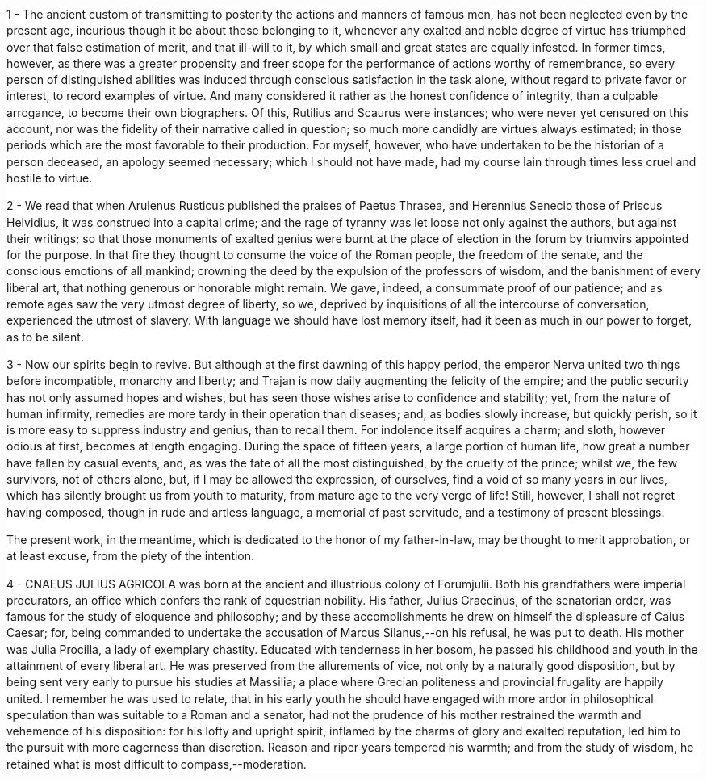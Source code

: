 1 - The ancient custom of transmitting to posterity the actions and manners of famous men, has not been neglected even by the present age, incurious though it be about those belonging to it, whenever any exalted and noble degree of virtue has triumphed over that false estimation of merit, and that ill-will to it, by which small and great states are equally infested. In former times, however, as there was a greater propensity and freer scope for the performance of actions worthy of remembrance, so every person of distinguished abilities was induced through conscious satisfaction in the task alone, without regard to private favor or interest, to record examples of virtue. And many considered it rather as the honest confidence of integrity, than a culpable arrogance, to become their own biographers. Of this, Rutilius and Scaurus were instances; who were never yet censured on this account, nor was the fidelity of their narrative called in question; so much more candidly are virtues always estimated; in those periods which are the most favorable to their production. For myself, however, who have undertaken to be the historian of a person deceased, an apology seemed necessary; which I should not have made, had my course lain through times less cruel and hostile to virtue.

2 - We read that when Arulenus Rusticus published the praises of Paetus Thrasea, and Herennius Senecio those of Priscus Helvidius, it was construed into a capital crime; and the rage of tyranny was let loose not only against the authors, but against their writings; so that those monuments of exalted genius were burnt at the place of election in the forum by triumvirs appointed for the purpose. In that fire they thought to consume the voice of the Roman people, the freedom of the senate, and the conscious emotions of all mankind; crowning the deed by the expulsion of the professors of wisdom, and the banishment of every liberal art, that nothing generous or honorable might remain. We gave, indeed, a consummate proof of our patience; and as remote ages saw the very utmost degree of liberty, so we, deprived by inquisitions of all the intercourse of conversation, experienced the utmost of slavery. With language we should have lost memory itself, had it been as much in our power to forget, as to be silent.

3 - Now our spirits begin to revive. But although at the first dawning of this happy period, the emperor Nerva united two things before incompatible, monarchy and liberty; and Trajan is now daily augmenting the felicity of the empire; and the public security has not only assumed hopes and wishes, but has seen those wishes arise to confidence and stability; yet, from the nature of human infirmity, remedies are more tardy in their operation than diseases; and, as bodies slowly increase, but quickly perish, so it is more easy to suppress industry and genius, than to recall them. For indolence itself acquires a charm; and sloth, however odious at first, becomes at length engaging. During the space of fifteen years, a large portion of human life, how great a number have fallen by casual events, and, as was the fate of all the most distinguished, by the cruelty of the prince; whilst we, the few survivors, not of others alone, but, if I may be allowed the expression, of ourselves, find a void of so many years in our lives, which has silently brought us from youth to maturity, from mature age to the very verge of life! Still, however, I shall not regret having composed, though in rude and artless language, a memorial of past servitude, and a testimony of present blessings.

The present work, in the meantime, which is dedicated to the honor of my father-in-law, may be thought to merit approbation, or at least excuse, from the piety of the intention.

4 - CNAEUS JULIUS AGRICOLA was born at the ancient and illustrious colony of Forumjulii. Both his grandfathers were imperial procurators, an office which confers the rank of equestrian nobility. His father, Julius Graecinus, of the senatorian order, was famous for the study of eloquence and philosophy; and by these accomplishments he drew on himself the displeasure of Caius Caesar; for, being commanded to undertake the accusation of Marcus Silanus,--on his refusal, he was put to death. His mother was Julia Procilla, a lady of exemplary chastity. Educated with tenderness in her bosom, he passed his childhood and youth in the attainment of every liberal art. He was preserved from the allurements of vice, not only by a naturally good disposition, but by being sent very early to pursue his studies at Massilia; a place where Grecian politeness and provincial frugality are happily united. I remember he was used to relate, that in his early youth he should have engaged with more ardor in philosophical speculation than was suitable to a Roman and a senator, had not the prudence of his mother restrained the warmth and vehemence of his disposition: for his lofty and upright spirit, inflamed by the charms of glory and exalted reputation, led him to the pursuit with more eagerness than discretion. Reason and riper years tempered his warmth; and from the study of wisdom, he retained what is most difficult to compass,--moderation.

